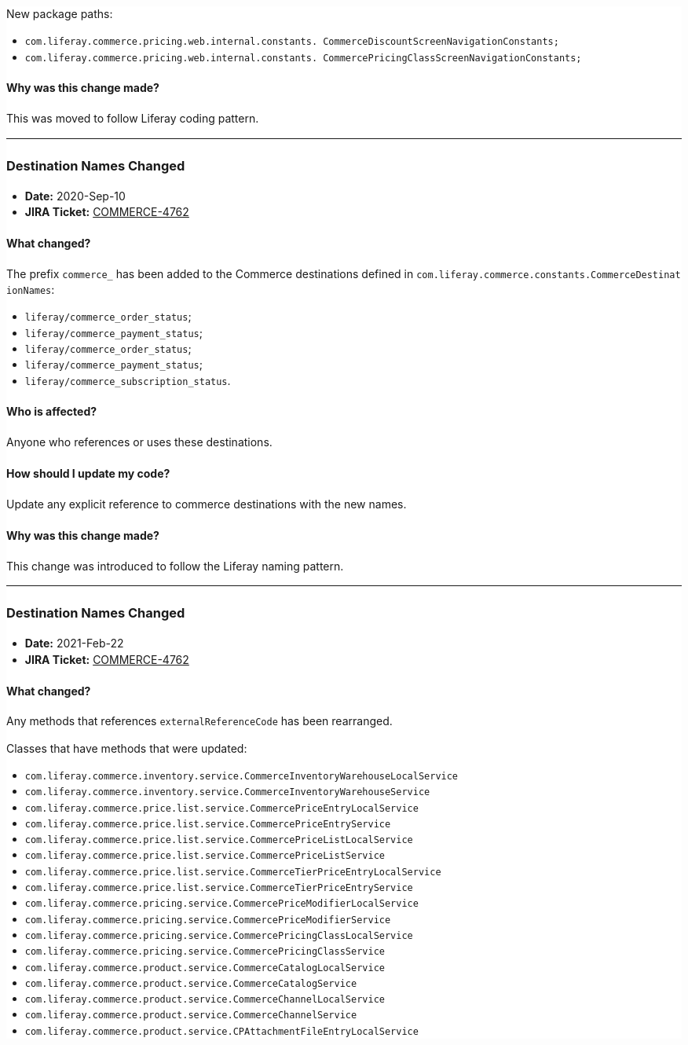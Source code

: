 New package paths:
- `com.liferay.commerce.pricing.web.internal.constants.
CommerceDiscountScreenNavigationConstants;`
- `com.liferay.commerce.pricing.web.internal.constants.
CommercePricingClassScreenNavigationConstants;`

#### Why was this change made?

This was moved to follow Liferay coding pattern.

---------------------------------------

### Destination Names Changed
- **Date:** 2020-Sep-10
- **JIRA Ticket:** [COMMERCE-4762](https://issues.liferay.com/browse/COMMERCE-4762)

#### What changed?

The prefix `commerce_` has been added to the Commerce destinations defined in
`com.liferay.commerce.constants.CommerceDestinationNames`:

- `liferay/commerce_order_status`;
- `liferay/commerce_payment_status`;
- `liferay/commerce_order_status`;
- `liferay/commerce_payment_status`;
- `liferay/commerce_subscription_status`.

#### Who is affected?

Anyone who references or uses these destinations.

#### How should I update my code?

Update any explicit reference to commerce destinations with the new names.

#### Why was this change made?

This change was introduced to follow the Liferay naming pattern.

---------------------------------------

### Destination Names Changed
- **Date:** 2021-Feb-22
- **JIRA Ticket:** [COMMERCE-4762](https://issues.liferay.com/browse/COMMERCE-5788)

#### What changed?

Any methods that references `externalReferenceCode` has been rearranged.

Classes that have methods that were updated:

- `com.liferay.commerce.inventory.service.CommerceInventoryWarehouseLocalService`
- `com.liferay.commerce.inventory.service.CommerceInventoryWarehouseService`
- `com.liferay.commerce.price.list.service.CommercePriceEntryLocalService`
- `com.liferay.commerce.price.list.service.CommercePriceEntryService`
- `com.liferay.commerce.price.list.service.CommercePriceListLocalService`
- `com.liferay.commerce.price.list.service.CommercePriceListService`
- `com.liferay.commerce.price.list.service.CommerceTierPriceEntryLocalService`
- `com.liferay.commerce.price.list.service.CommerceTierPriceEntryService`
- `com.liferay.commerce.pricing.service.CommercePriceModifierLocalService`
- `com.liferay.commerce.pricing.service.CommercePriceModifierService`
- `com.liferay.commerce.pricing.service.CommercePricingClassLocalService`
- `com.liferay.commerce.pricing.service.CommercePricingClassService`
- `com.liferay.commerce.product.service.CommerceCatalogLocalService`
- `com.liferay.commerce.product.service.CommerceCatalogService`
- `com.liferay.commerce.product.service.CommerceChannelLocalService`
- `com.liferay.commerce.product.service.CommerceChannelService`
- `com.liferay.commerce.product.service.CPAttachmentFileEntryLocalService`